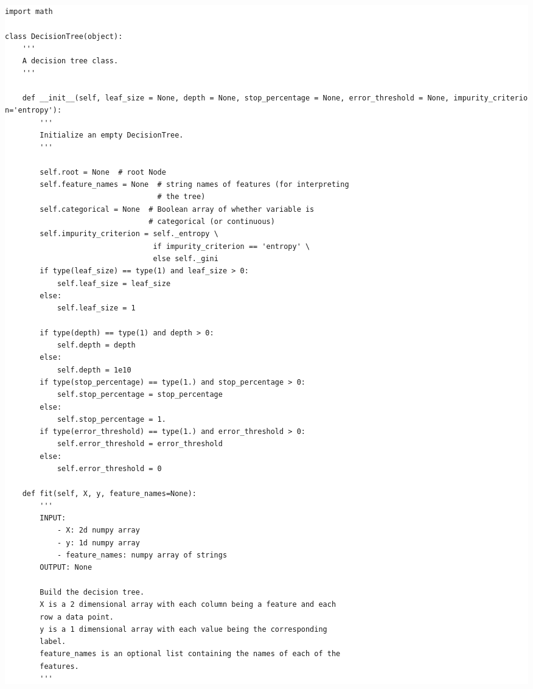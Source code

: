 

    import math
    
    class DecisionTree(object):
        '''
        A decision tree class.
        '''
    
        def __init__(self, leaf_size = None, depth = None, stop_percentage = None, error_threshold = None, impurity_criterion='entropy'):
            '''
            Initialize an empty DecisionTree.
            '''
    
            self.root = None  # root Node
            self.feature_names = None  # string names of features (for interpreting
                                       # the tree)
            self.categorical = None  # Boolean array of whether variable is
                                     # categorical (or continuous)
            self.impurity_criterion = self._entropy \
                                      if impurity_criterion == 'entropy' \
                                      else self._gini
            if type(leaf_size) == type(1) and leaf_size > 0:
                self.leaf_size = leaf_size
            else:
                self.leaf_size = 1
    
            if type(depth) == type(1) and depth > 0:
                self.depth = depth
            else:
                self.depth = 1e10
            if type(stop_percentage) == type(1.) and stop_percentage > 0:
                self.stop_percentage = stop_percentage
            else:
                self.stop_percentage = 1.
            if type(error_threshold) == type(1.) and error_threshold > 0:
                self.error_threshold = error_threshold
            else:
                self.error_threshold = 0
    
        def fit(self, X, y, feature_names=None):
            '''
            INPUT:
                - X: 2d numpy array
                - y: 1d numpy array
                - feature_names: numpy array of strings
            OUTPUT: None
    
            Build the decision tree.
            X is a 2 dimensional array with each column being a feature and each
            row a data point.
            y is a 1 dimensional array with each value being the corresponding
            label.
            feature_names is an optional list containing the names of each of the
            features.
            '''
    